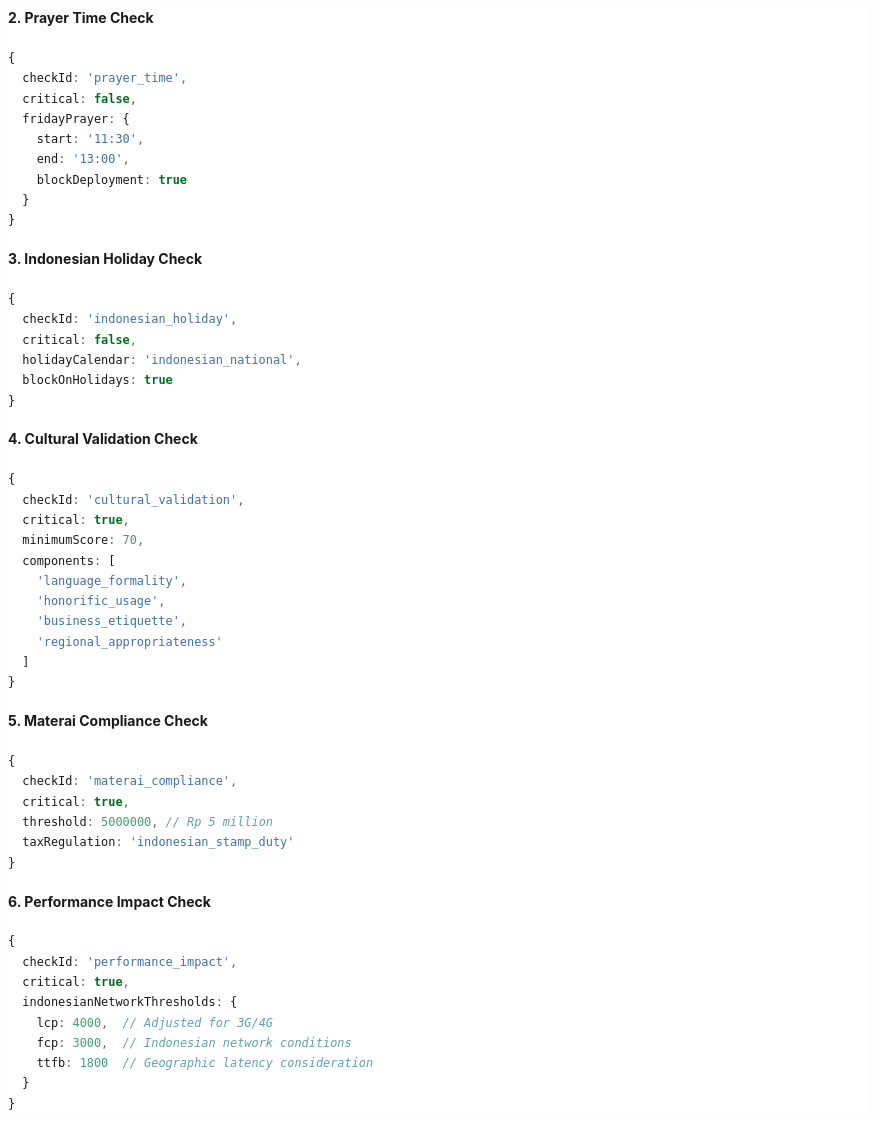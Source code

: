 #### 2. Prayer Time Check
```typescript
{
  checkId: 'prayer_time',
  critical: false,
  fridayPrayer: {
    start: '11:30',
    end: '13:00',
    blockDeployment: true
  }
}
```

#### 3. Indonesian Holiday Check
```typescript
{
  checkId: 'indonesian_holiday',
  critical: false,
  holidayCalendar: 'indonesian_national',
  blockOnHolidays: true
}
```

#### 4. Cultural Validation Check
```typescript
{
  checkId: 'cultural_validation',
  critical: true,
  minimumScore: 70,
  components: [
    'language_formality',
    'honorific_usage', 
    'business_etiquette',
    'regional_appropriateness'
  ]
}
```

#### 5. Materai Compliance Check
```typescript
{
  checkId: 'materai_compliance',
  critical: true,
  threshold: 5000000, // Rp 5 million
  taxRegulation: 'indonesian_stamp_duty'
}
```

#### 6. Performance Impact Check
```typescript
{
  checkId: 'performance_impact',
  critical: true,
  indonesianNetworkThresholds: {
    lcp: 4000,  // Adjusted for 3G/4G
    fcp: 3000,  // Indonesian network conditions
    ttfb: 1800  // Geographic latency consideration
  }
}
```
